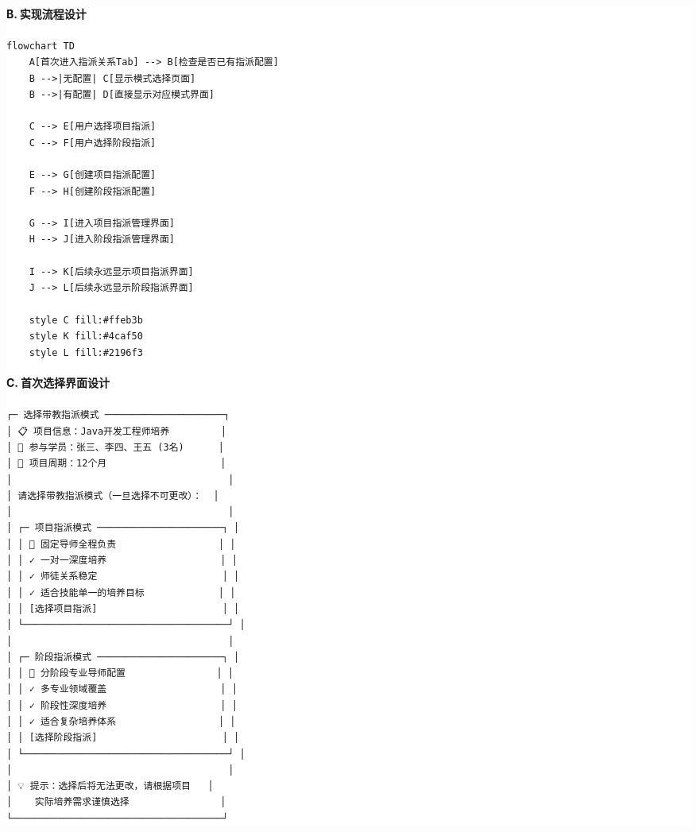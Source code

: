 #### B. 实现流程设计

```mermaid
flowchart TD
    A[首次进入指派关系Tab] --> B[检查是否已有指派配置]
    B -->|无配置| C[显示模式选择页面]
    B -->|有配置| D[直接显示对应模式界面]
    
    C --> E[用户选择项目指派]
    C --> F[用户选择阶段指派]
    
    E --> G[创建项目指派配置]
    F --> H[创建阶段指派配置]
    
    G --> I[进入项目指派管理界面]
    H --> J[进入阶段指派管理界面]
    
    I --> K[后续永远显示项目指派界面]
    J --> L[后续永远显示阶段指派界面]
    
    style C fill:#ffeb3b
    style K fill:#4caf50
    style L fill:#2196f3
```

#### C. 首次选择界面设计

```
┌─ 选择带教指派模式 ─────────────────────┐
│ 📋 项目信息：Java开发工程师培养         │
│ 👥 参与学员：张三、李四、王五 (3名)      │
│ 📅 项目周期：12个月                    │
│                                      │
│ 请选择带教指派模式（一旦选择不可更改）：  │
│                                      │
│ ┌─ 项目指派模式 ──────────────────────┐ │
│ │ 🎯 固定导师全程负责                  │ │
│ │ ✓ 一对一深度培养                    │ │
│ │ ✓ 师徒关系稳定                      │ │
│ │ ✓ 适合技能单一的培养目标             │ │
│ │ [选择项目指派]                      │ │
│ └────────────────────────────────────┘ │
│                                      │
│ ┌─ 阶段指派模式 ──────────────────────┐ │
│ │ 🔄 分阶段专业导师配置                │ │
│ │ ✓ 多专业领域覆盖                    │ │
│ │ ✓ 阶段性深度培养                    │ │
│ │ ✓ 适合复杂培养体系                  │ │
│ │ [选择阶段指派]                      │ │
│ └────────────────────────────────────┘ │
│                                      │
│ 💡 提示：选择后将无法更改，请根据项目   │
│    实际培养需求谨慎选择                │
└─────────────────────────────────────┘
```
